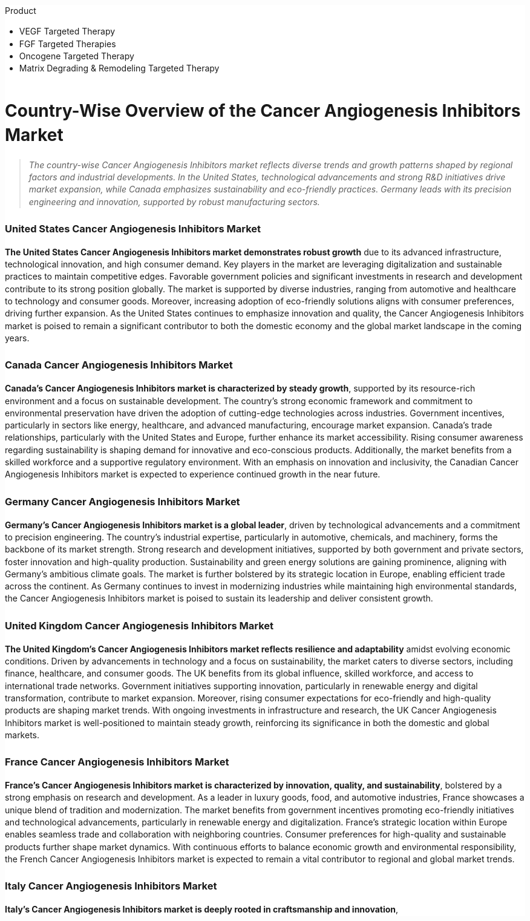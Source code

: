 Product</h3><ul><li>VEGF Targeted Therapy</li><li>FGF Targeted Therapies</li><li>Oncogene Targeted Therapy</li><li>Matrix Degrading & Remodeling Targeted Therapy</li></ul><h1><span class="">Country-Wise Overview of the Cancer Angiogenesis Inhibitors Market<br /></span></h1><blockquote><p><em><span class="">The country-wise Cancer Angiogenesis Inhibitors market reflects diverse trends and growth patterns shaped by regional factors and industrial developments. In the United States, technological advancements and strong R&amp;D initiatives drive market expansion, while Canada emphasizes sustainability and eco-friendly practices. Germany leads with its precision engineering and innovation, supported by robust manufacturing sectors.</span></em></p></blockquote><h3><strong>United States Cancer Angiogenesis Inhibitors Market</strong></h3><p><strong>The United States Cancer Angiogenesis Inhibitors market demonstrates robust growth</strong> due to its advanced infrastructure, technological innovation, and high consumer demand. Key players in the market are leveraging digitalization and sustainable practices to maintain competitive edges. Favorable government policies and significant investments in research and development contribute to its strong position globally. The market is supported by diverse industries, ranging from automotive and healthcare to technology and consumer goods. Moreover, increasing adoption of eco-friendly solutions aligns with consumer preferences, driving further expansion. As the United States continues to emphasize innovation and quality, the Cancer Angiogenesis Inhibitors market is poised to remain a significant contributor to both the domestic economy and the global market landscape in the coming years.</p><h3><strong>Canada Cancer Angiogenesis Inhibitors Market</strong></h3><p><strong>Canada&rsquo;s Cancer Angiogenesis Inhibitors market is characterized by steady growth</strong>, supported by its resource-rich environment and a focus on sustainable development. The country&rsquo;s strong economic framework and commitment to environmental preservation have driven the adoption of cutting-edge technologies across industries. Government incentives, particularly in sectors like energy, healthcare, and advanced manufacturing, encourage market expansion. Canada&rsquo;s trade relationships, particularly with the United States and Europe, further enhance its market accessibility. Rising consumer awareness regarding sustainability is shaping demand for innovative and eco-conscious products. Additionally, the market benefits from a skilled workforce and a supportive regulatory environment. With an emphasis on innovation and inclusivity, the Canadian Cancer Angiogenesis Inhibitors market is expected to experience continued growth in the near future.</p><h3><strong>Germany Cancer Angiogenesis Inhibitors Market</strong></h3><p><strong>Germany&rsquo;s Cancer Angiogenesis Inhibitors market is a global leader</strong>, driven by technological advancements and a commitment to precision engineering. The country&rsquo;s industrial expertise, particularly in automotive, chemicals, and machinery, forms the backbone of its market strength. Strong research and development initiatives, supported by both government and private sectors, foster innovation and high-quality production. Sustainability and green energy solutions are gaining prominence, aligning with Germany&rsquo;s ambitious climate goals. The market is further bolstered by its strategic location in Europe, enabling efficient trade across the continent. As Germany continues to invest in modernizing industries while maintaining high environmental standards, the Cancer Angiogenesis Inhibitors market is poised to sustain its leadership and deliver consistent growth.</p><h3><strong>United Kingdom Cancer Angiogenesis Inhibitors Market</strong></h3><p><strong>The United Kingdom&rsquo;s Cancer Angiogenesis Inhibitors market reflects resilience and adaptability</strong> amidst evolving economic conditions. Driven by advancements in technology and a focus on sustainability, the market caters to diverse sectors, including finance, healthcare, and consumer goods. The UK benefits from its global influence, skilled workforce, and access to international trade networks. Government initiatives supporting innovation, particularly in renewable energy and digital transformation, contribute to market expansion. Moreover, rising consumer expectations for eco-friendly and high-quality products are shaping market trends. With ongoing investments in infrastructure and research, the UK Cancer Angiogenesis Inhibitors market is well-positioned to maintain steady growth, reinforcing its significance in both the domestic and global markets.</p><h3><strong>France Cancer Angiogenesis Inhibitors Market</strong></h3><p><strong>France&rsquo;s Cancer Angiogenesis Inhibitors market is characterized by innovation, quality, and sustainability</strong>, bolstered by a strong emphasis on research and development. As a leader in luxury goods, food, and automotive industries, France showcases a unique blend of tradition and modernization. The market benefits from government incentives promoting eco-friendly initiatives and technological advancements, particularly in renewable energy and digitalization. France&rsquo;s strategic location within Europe enables seamless trade and collaboration with neighboring countries. Consumer preferences for high-quality and sustainable products further shape market dynamics. With continuous efforts to balance economic growth and environmental responsibility, the French Cancer Angiogenesis Inhibitors market is expected to remain a vital contributor to regional and global market trends.</p><h3><strong>Italy Cancer Angiogenesis Inhibitors Market</strong></h3><p><strong>Italy&rsquo;s Cancer Angiogenesis Inhibitors market is deeply rooted in craftsmanship and innovation</strong>,